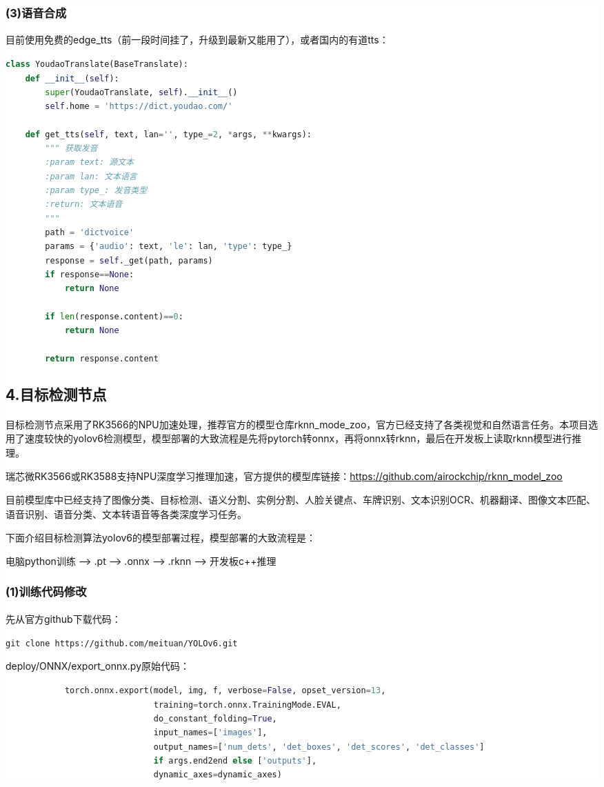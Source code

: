 

### (3)语音合成

目前使用免费的edge_tts（前一段时间挂了，升级到最新又能用了），或者国内的有道tts：

```python
class YoudaoTranslate(BaseTranslate):
    def __init__(self):
        super(YoudaoTranslate, self).__init__()
        self.home = 'https://dict.youdao.com/'
 
    def get_tts(self, text, lan='', type_=2, *args, **kwargs):
        """ 获取发音
        :param text: 源文本
        :param lan: 文本语言
        :param type_: 发音类型
        :return: 文本语音
        """
        path = 'dictvoice'
        params = {'audio': text, 'le': lan, 'type': type_}
        response = self._get(path, params)
        if response==None:
            return None

        if len(response.content)==0:
            return None

        return response.content
```



## 4.目标检测节点

目标检测节点采用了RK3566的NPU加速处理，推荐官方的模型仓库rknn_mode_zoo，官方已经支持了各类视觉和自然语言任务。本项目选用了速度较快的yolov6检测模型，模型部署的大致流程是先将pytorch转onnx，再将onnx转rknn，最后在开发板上读取rknn模型进行推理。

瑞芯微RK3566或RK3588支持NPU深度学习推理加速，官方提供的模型库链接：https://github.com/airockchip/rknn_model_zoo

目前模型库中已经支持了图像分类、目标检测、语义分割、实例分割、人脸关键点、车牌识别、文本识别OCR、机器翻译、图像文本匹配、语音识别、语音分类、文本转语音等各类深度学习任务。

下面介绍目标检测算法yolov6的模型部署过程，模型部署的大致流程是：

电脑python训练 --> .pt --> .onnx --> .rknn --> 开发板c++推理

### (1)训练代码修改

先从官方github下载代码：

```shell
git clone https://github.com/meituan/YOLOv6.git
```

deploy/ONNX/export_onnx.py原始代码：

```python
            torch.onnx.export(model, img, f, verbose=False, opset_version=13,
                              training=torch.onnx.TrainingMode.EVAL,
                              do_constant_folding=True,
                              input_names=['images'],
                              output_names=['num_dets', 'det_boxes', 'det_scores', 'det_classes']
                              if args.end2end else ['outputs'],
                              dynamic_axes=dynamic_axes)
```
